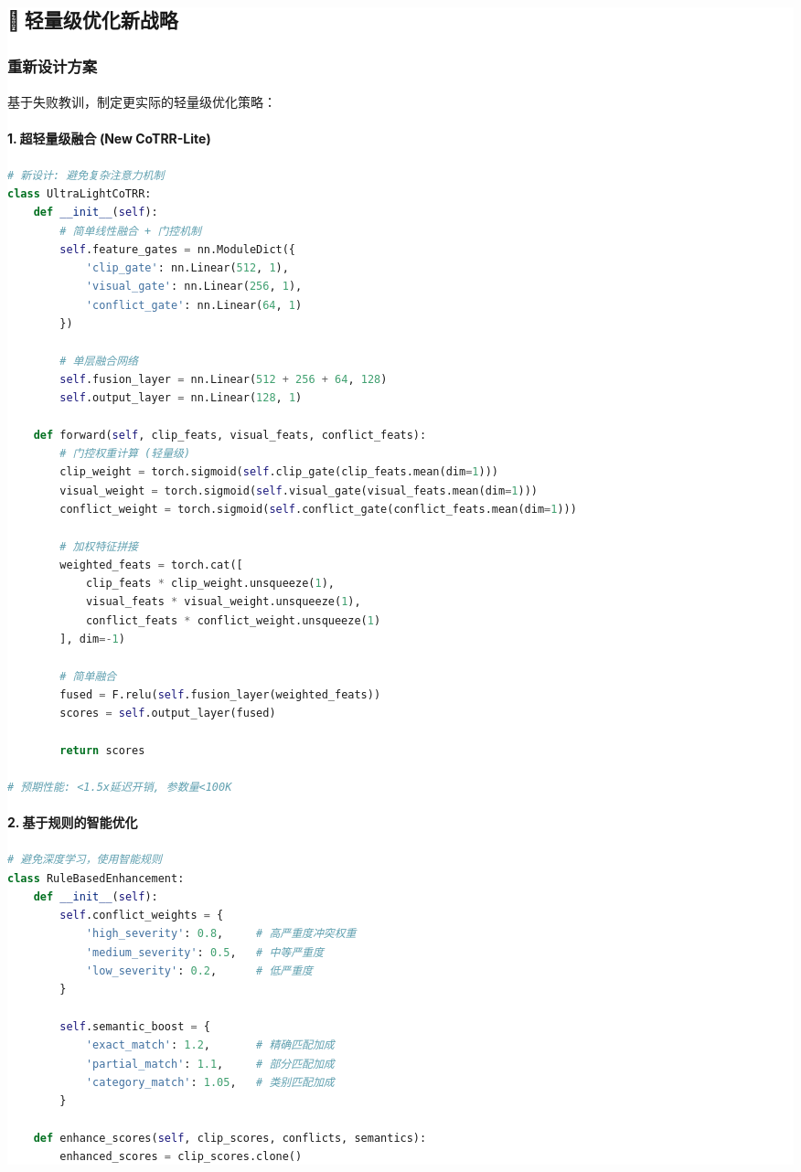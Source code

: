 
## 🔄 轻量级优化新战略

### **重新设计方案**
基于失败教训，制定更实际的轻量级优化策略：

#### **1. 超轻量级融合 (New CoTRR-Lite)**
```python
# 新设计: 避免复杂注意力机制
class UltraLightCoTRR:
    def __init__(self):
        # 简单线性融合 + 门控机制
        self.feature_gates = nn.ModuleDict({
            'clip_gate': nn.Linear(512, 1),
            'visual_gate': nn.Linear(256, 1), 
            'conflict_gate': nn.Linear(64, 1)
        })
        
        # 单层融合网络
        self.fusion_layer = nn.Linear(512 + 256 + 64, 128)
        self.output_layer = nn.Linear(128, 1)
        
    def forward(self, clip_feats, visual_feats, conflict_feats):
        # 门控权重计算 (轻量级)
        clip_weight = torch.sigmoid(self.clip_gate(clip_feats.mean(dim=1)))
        visual_weight = torch.sigmoid(self.visual_gate(visual_feats.mean(dim=1)))
        conflict_weight = torch.sigmoid(self.conflict_gate(conflict_feats.mean(dim=1)))
        
        # 加权特征拼接
        weighted_feats = torch.cat([
            clip_feats * clip_weight.unsqueeze(1),
            visual_feats * visual_weight.unsqueeze(1),
            conflict_feats * conflict_weight.unsqueeze(1)
        ], dim=-1)
        
        # 简单融合
        fused = F.relu(self.fusion_layer(weighted_feats))
        scores = self.output_layer(fused)
        
        return scores

# 预期性能: <1.5x延迟开销, 参数量<100K
```

#### **2. 基于规则的智能优化**
```python
# 避免深度学习，使用智能规则
class RuleBasedEnhancement:
    def __init__(self):
        self.conflict_weights = {
            'high_severity': 0.8,     # 高严重度冲突权重
            'medium_severity': 0.5,   # 中等严重度
            'low_severity': 0.2,      # 低严重度
        }
        
        self.semantic_boost = {
            'exact_match': 1.2,       # 精确匹配加成
            'partial_match': 1.1,     # 部分匹配加成
            'category_match': 1.05,   # 类别匹配加成
        }
        
    def enhance_scores(self, clip_scores, conflicts, semantics):
        enhanced_scores = clip_scores.clone()
```